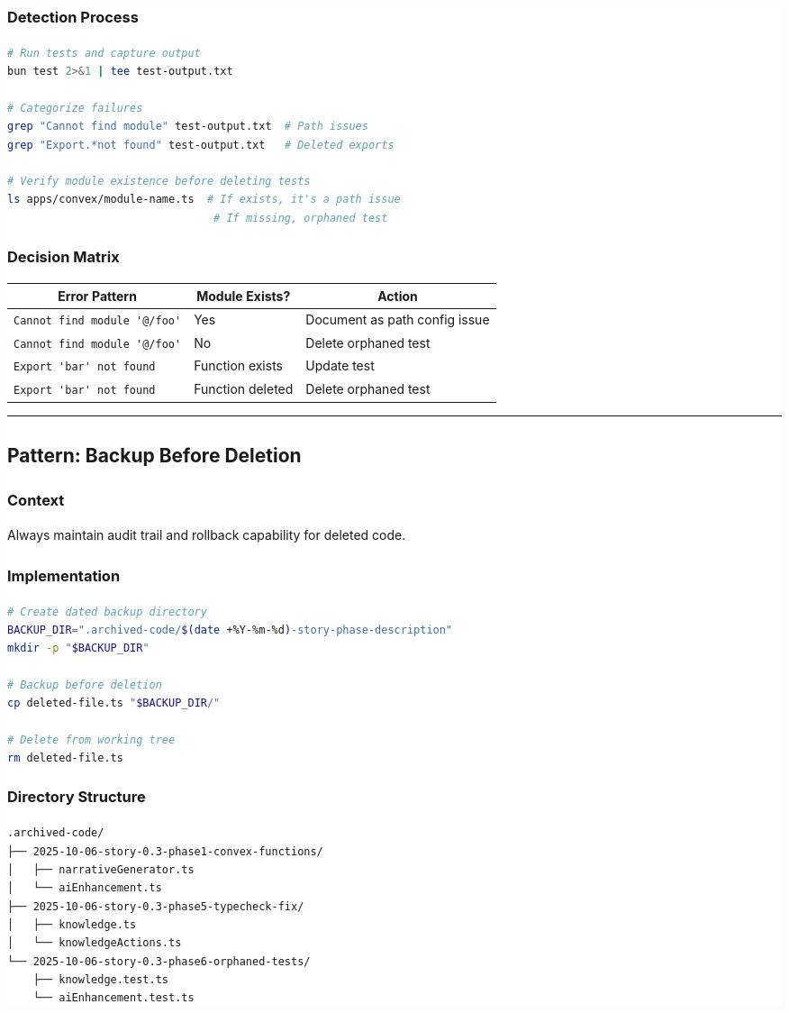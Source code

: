 ### Detection Process

```bash
# Run tests and capture output
bun test 2>&1 | tee test-output.txt

# Categorize failures
grep "Cannot find module" test-output.txt  # Path issues
grep "Export.*not found" test-output.txt   # Deleted exports

# Verify module existence before deleting tests
ls apps/convex/module-name.ts  # If exists, it's a path issue
                                # If missing, orphaned test
```

### Decision Matrix

| Error Pattern | Module Exists? | Action |
|---------------|----------------|--------|
| `Cannot find module '@/foo'` | Yes | Document as path config issue |
| `Cannot find module '@/foo'` | No | Delete orphaned test |
| `Export 'bar' not found` | Function exists | Update test |
| `Export 'bar' not found` | Function deleted | Delete orphaned test |

---

## Pattern: Backup Before Deletion

### Context
Always maintain audit trail and rollback capability for deleted code.

### Implementation

```bash
# Create dated backup directory
BACKUP_DIR=".archived-code/$(date +%Y-%m-%d)-story-phase-description"
mkdir -p "$BACKUP_DIR"

# Backup before deletion
cp deleted-file.ts "$BACKUP_DIR/"

# Delete from working tree
rm deleted-file.ts
```

### Directory Structure

```
.archived-code/
├── 2025-10-06-story-0.3-phase1-convex-functions/
│   ├── narrativeGenerator.ts
│   └── aiEnhancement.ts
├── 2025-10-06-story-0.3-phase5-typecheck-fix/
│   ├── knowledge.ts
│   └── knowledgeActions.ts
└── 2025-10-06-story-0.3-phase6-orphaned-tests/
    ├── knowledge.test.ts
    └── aiEnhancement.test.ts
```
